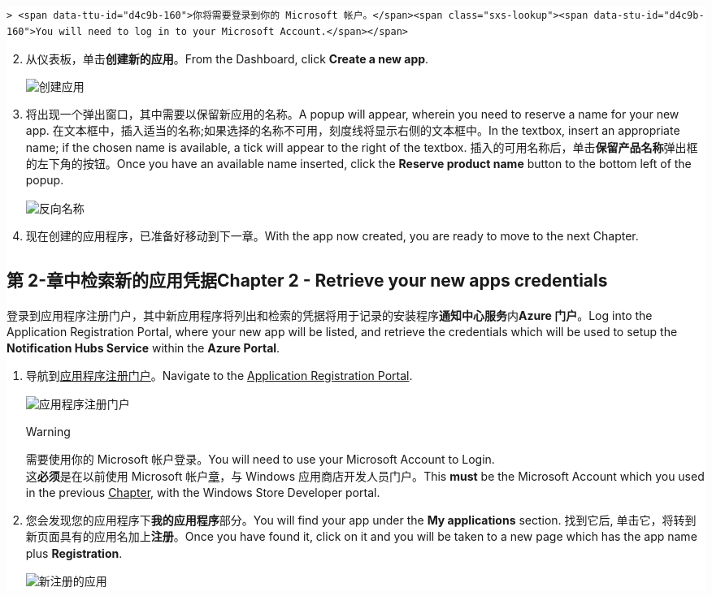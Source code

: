    > <span data-ttu-id="d4c9b-160">你将需要登录到你的 Microsoft 帐户。</span><span class="sxs-lookup"><span data-stu-id="d4c9b-160">You will need to log in to your Microsoft Account.</span></span>

2.  <span data-ttu-id="d4c9b-161">从仪表板，单击**创建新的应用**。</span><span class="sxs-lookup"><span data-stu-id="d4c9b-161">From the Dashboard, click **Create a new app**.</span></span>

    ![创建应用](images/AzureLabs-Lab8-01.png)

3.  <span data-ttu-id="d4c9b-163">将出现一个弹出窗口，其中需要以保留新应用的名称。</span><span class="sxs-lookup"><span data-stu-id="d4c9b-163">A popup will appear, wherein you need to reserve a name for your new app.</span></span> <span data-ttu-id="d4c9b-164">在文本框中，插入适当的名称;如果选择的名称不可用，刻度线将显示右侧的文本框中。</span><span class="sxs-lookup"><span data-stu-id="d4c9b-164">In the textbox, insert an appropriate name; if the chosen name is available, a tick will appear to the right of the textbox.</span></span> <span data-ttu-id="d4c9b-165">插入的可用名称后，单击**保留产品名称**弹出框的左下角的按钮。</span><span class="sxs-lookup"><span data-stu-id="d4c9b-165">Once you have an available name inserted, click the **Reserve product name** button to the bottom left of the popup.</span></span>

    ![反向名称](images/AzureLabs-Lab8-02.png)

4.  <span data-ttu-id="d4c9b-167">现在创建的应用程序，已准备好移动到下一章。</span><span class="sxs-lookup"><span data-stu-id="d4c9b-167">With the app now created, you are ready to move to the next Chapter.</span></span>

## <a name="chapter-2---retrieve-your-new-apps-credentials"></a><span data-ttu-id="d4c9b-168">第 2-章中检索新的应用凭据</span><span class="sxs-lookup"><span data-stu-id="d4c9b-168">Chapter 2 - Retrieve your new apps credentials</span></span>

<span data-ttu-id="d4c9b-169">登录到应用程序注册门户，其中新应用程序将列出和检索的凭据将用于记录的安装程序**通知中心服务**内**Azure 门户**。</span><span class="sxs-lookup"><span data-stu-id="d4c9b-169">Log into the Application Registration Portal, where your new app will be listed, and retrieve the credentials which will be used to setup the **Notification Hubs Service** within the **Azure Portal**.</span></span>

1.  <span data-ttu-id="d4c9b-170">导航到[应用程序注册门户](http://apps.dev.microsoft.com)。</span><span class="sxs-lookup"><span data-stu-id="d4c9b-170">Navigate to the [Application Registration Portal](http://apps.dev.microsoft.com).</span></span>

    ![应用程序注册门户](images/AzureLabs-Lab8-03.png)

    > [!WARNING] 
    > <span data-ttu-id="d4c9b-172">需要使用你的 Microsoft 帐户登录。</span><span class="sxs-lookup"><span data-stu-id="d4c9b-172">You will need to use your Microsoft Account to Login.</span></span>  
    > <span data-ttu-id="d4c9b-173">这**必须**是在以前使用 Microsoft 帐户[章](#chapter-1---create-an-application-on-the-microsoft-developer-portal)，与 Windows 应用商店开发人员门户。</span><span class="sxs-lookup"><span data-stu-id="d4c9b-173">This **must** be the Microsoft Account which you used in the previous [Chapter](#chapter-1---create-an-application-on-the-microsoft-developer-portal), with the Windows Store Developer portal.</span></span>

2.  <span data-ttu-id="d4c9b-174">您会发现您的应用程序下**我的应用程序**部分。</span><span class="sxs-lookup"><span data-stu-id="d4c9b-174">You will find your app under the **My applications** section.</span></span> <span data-ttu-id="d4c9b-175">找到它后, 单击它，将转到新页面具有的应用名加上**注册**。</span><span class="sxs-lookup"><span data-stu-id="d4c9b-175">Once you have found it, click on it and you will be taken to a new page which has the app name plus **Registration**.</span></span>

    ![新注册的应用](images/AzureLabs-Lab8-04.png)
